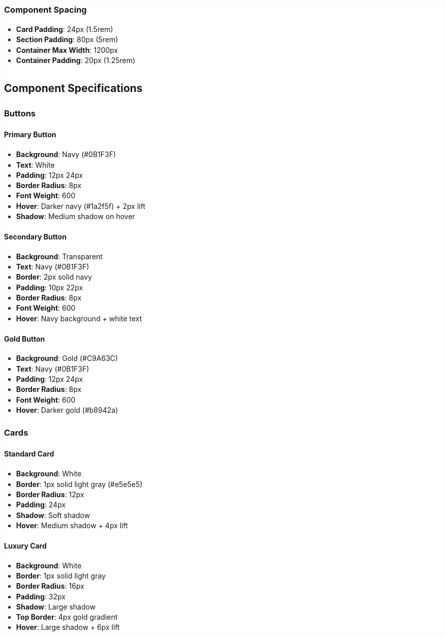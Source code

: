 ### Component Spacing
- **Card Padding**: 24px (1.5rem)
- **Section Padding**: 80px (5rem)
- **Container Max Width**: 1200px
- **Container Padding**: 20px (1.25rem)

## Component Specifications

### Buttons

#### Primary Button
- **Background**: Navy (#0B1F3F)
- **Text**: White
- **Padding**: 12px 24px
- **Border Radius**: 8px
- **Font Weight**: 600
- **Hover**: Darker navy (#1a2f5f) + 2px lift
- **Shadow**: Medium shadow on hover

#### Secondary Button
- **Background**: Transparent
- **Text**: Navy (#0B1F3F)
- **Border**: 2px solid navy
- **Padding**: 10px 22px
- **Border Radius**: 8px
- **Font Weight**: 600
- **Hover**: Navy background + white text

#### Gold Button
- **Background**: Gold (#C9A63C)
- **Text**: Navy (#0B1F3F)
- **Padding**: 12px 24px
- **Border Radius**: 8px
- **Font Weight**: 600
- **Hover**: Darker gold (#b8942a)

### Cards

#### Standard Card
- **Background**: White
- **Border**: 1px solid light gray (#e5e5e5)
- **Border Radius**: 12px
- **Padding**: 24px
- **Shadow**: Soft shadow
- **Hover**: Medium shadow + 4px lift

#### Luxury Card
- **Background**: White
- **Border**: 1px solid light gray
- **Border Radius**: 16px
- **Padding**: 32px
- **Shadow**: Large shadow
- **Top Border**: 4px gold gradient
- **Hover**: Large shadow + 6px lift
